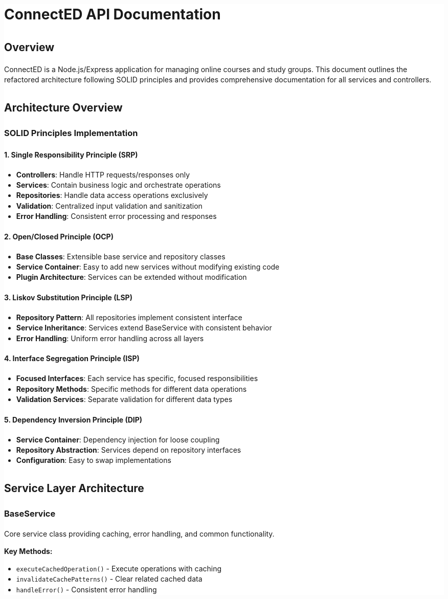 # ConnectED API Documentation

## Overview

ConnectED is a Node.js/Express application for managing online courses and study groups. This document outlines the refactored architecture following SOLID principles and provides comprehensive documentation for all services and controllers.

## Architecture Overview

### SOLID Principles Implementation

#### 1. Single Responsibility Principle (SRP)
- **Controllers**: Handle HTTP requests/responses only
- **Services**: Contain business logic and orchestrate operations
- **Repositories**: Handle data access operations exclusively
- **Validation**: Centralized input validation and sanitization
- **Error Handling**: Consistent error processing and responses

#### 2. Open/Closed Principle (OCP)
- **Base Classes**: Extensible base service and repository classes
- **Service Container**: Easy to add new services without modifying existing code
- **Plugin Architecture**: Services can be extended without modification

#### 3. Liskov Substitution Principle (LSP)
- **Repository Pattern**: All repositories implement consistent interface
- **Service Inheritance**: Services extend BaseService with consistent behavior
- **Error Handling**: Uniform error handling across all layers

#### 4. Interface Segregation Principle (ISP)
- **Focused Interfaces**: Each service has specific, focused responsibilities
- **Repository Methods**: Specific methods for different data operations
- **Validation Services**: Separate validation for different data types

#### 5. Dependency Inversion Principle (DIP)
- **Service Container**: Dependency injection for loose coupling
- **Repository Abstraction**: Services depend on repository interfaces
- **Configuration**: Easy to swap implementations

## Service Layer Architecture

### BaseService
Core service class providing caching, error handling, and common functionality.

**Key Methods:**
- `executeCachedOperation()` - Execute operations with caching
- `invalidateCachePatterns()` - Clear related cached data
- `handleError()` - Consistent error handling

